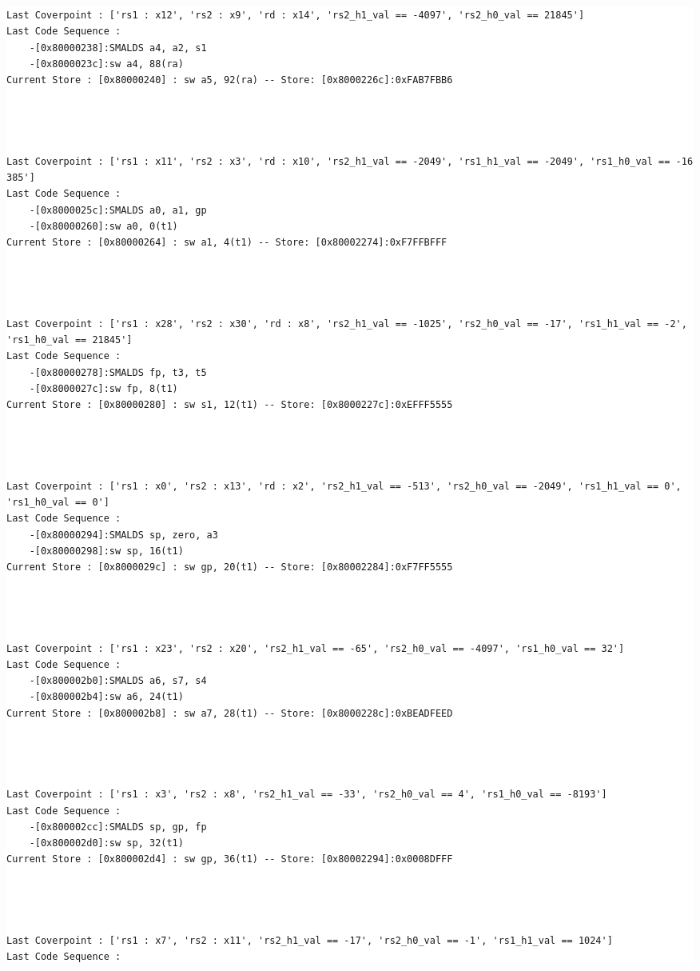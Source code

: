 ```
Last Coverpoint : ['rs1 : x12', 'rs2 : x9', 'rd : x14', 'rs2_h1_val == -4097', 'rs2_h0_val == 21845']
Last Code Sequence : 
	-[0x80000238]:SMALDS a4, a2, s1
	-[0x8000023c]:sw a4, 88(ra)
Current Store : [0x80000240] : sw a5, 92(ra) -- Store: [0x8000226c]:0xFAB7FBB6




Last Coverpoint : ['rs1 : x11', 'rs2 : x3', 'rd : x10', 'rs2_h1_val == -2049', 'rs1_h1_val == -2049', 'rs1_h0_val == -16385']
Last Code Sequence : 
	-[0x8000025c]:SMALDS a0, a1, gp
	-[0x80000260]:sw a0, 0(t1)
Current Store : [0x80000264] : sw a1, 4(t1) -- Store: [0x80002274]:0xF7FFBFFF




Last Coverpoint : ['rs1 : x28', 'rs2 : x30', 'rd : x8', 'rs2_h1_val == -1025', 'rs2_h0_val == -17', 'rs1_h1_val == -2', 'rs1_h0_val == 21845']
Last Code Sequence : 
	-[0x80000278]:SMALDS fp, t3, t5
	-[0x8000027c]:sw fp, 8(t1)
Current Store : [0x80000280] : sw s1, 12(t1) -- Store: [0x8000227c]:0xEFFF5555




Last Coverpoint : ['rs1 : x0', 'rs2 : x13', 'rd : x2', 'rs2_h1_val == -513', 'rs2_h0_val == -2049', 'rs1_h1_val == 0', 'rs1_h0_val == 0']
Last Code Sequence : 
	-[0x80000294]:SMALDS sp, zero, a3
	-[0x80000298]:sw sp, 16(t1)
Current Store : [0x8000029c] : sw gp, 20(t1) -- Store: [0x80002284]:0xF7FF5555




Last Coverpoint : ['rs1 : x23', 'rs2 : x20', 'rs2_h1_val == -65', 'rs2_h0_val == -4097', 'rs1_h0_val == 32']
Last Code Sequence : 
	-[0x800002b0]:SMALDS a6, s7, s4
	-[0x800002b4]:sw a6, 24(t1)
Current Store : [0x800002b8] : sw a7, 28(t1) -- Store: [0x8000228c]:0xBEADFEED




Last Coverpoint : ['rs1 : x3', 'rs2 : x8', 'rs2_h1_val == -33', 'rs2_h0_val == 4', 'rs1_h0_val == -8193']
Last Code Sequence : 
	-[0x800002cc]:SMALDS sp, gp, fp
	-[0x800002d0]:sw sp, 32(t1)
Current Store : [0x800002d4] : sw gp, 36(t1) -- Store: [0x80002294]:0x0008DFFF




Last Coverpoint : ['rs1 : x7', 'rs2 : x11', 'rs2_h1_val == -17', 'rs2_h0_val == -1', 'rs1_h1_val == 1024']
Last Code Sequence : 
```